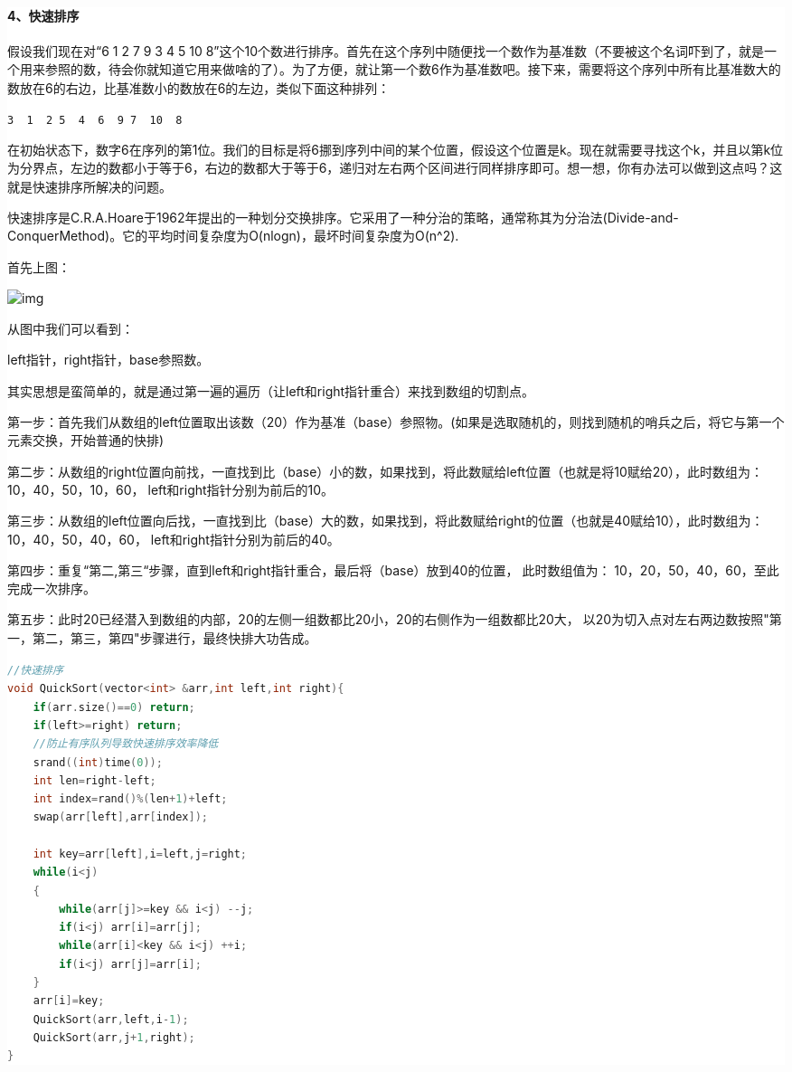 #### 4、快速排序

假设我们现在对“6  1  2 7  9  3  4  5 10  8”这个10个数进行排序。首先在这个序列中随便找一个数作为基准数（不要被这个名词吓到了，就是一个用来参照的数，待会你就知道它用来做啥的了）。为了方便，就让第一个数6作为基准数吧。接下来，需要将这个序列中所有比基准数大的数放在6的右边，比基准数小的数放在6的左边，类似下面这种排列：

```
3  1  2 5  4  6  9 7  10  8
```

在初始状态下，数字6在序列的第1位。我们的目标是将6挪到序列中间的某个位置，假设这个位置是k。现在就需要寻找这个k，并且以第k位为分界点，左边的数都小于等于6，右边的数都大于等于6，递归对左右两个区间进行同样排序即可。想一想，你有办法可以做到这点吗？这就是快速排序所解决的问题。

快速排序是C.R.A.Hoare于1962年提出的一种划分交换排序。它采用了一种分治的策略，通常称其为分治法(Divide-and-ConquerMethod)。它的平均时间复杂度为O(nlogn)，最坏时间复杂度为O(n^2).

首先上图：

![img](https://images2018.cnblogs.com/blog/1000464/201807/1000464-20180726204437671-1976983281.png)

 

 从图中我们可以看到：

left指针，right指针，base参照数。

其实思想是蛮简单的，就是通过第一遍的遍历（让left和right指针重合）来找到数组的切割点。

第一步：首先我们从数组的left位置取出该数（20）作为基准（base）参照物。(如果是选取随机的，则找到随机的哨兵之后，将它与第一个元素交换，开始普通的快排)

第二步：从数组的right位置向前找，一直找到比（base）小的数，如果找到，将此数赋给left位置（也就是将10赋给20），此时数组为：10，40，50，10，60， left和right指针分别为前后的10。

第三步：从数组的left位置向后找，一直找到比（base）大的数，如果找到，将此数赋给right的位置（也就是40赋给10），此时数组为：10，40，50，40，60， left和right指针分别为前后的40。

第四步：重复“第二,第三“步骤，直到left和right指针重合，最后将（base）放到40的位置， 此时数组值为： 10，20，50，40，60，至此完成一次排序。

第五步：此时20已经潜入到数组的内部，20的左侧一组数都比20小，20的右侧作为一组数都比20大， 以20为切入点对左右两边数按照"第一，第二，第三，第四"步骤进行，最终快排大功告成。

```C++
//快速排序
void QuickSort(vector<int> &arr,int left,int right){
    if(arr.size()==0) return;
    if(left>=right) return;
    //防止有序队列导致快速排序效率降低
    srand((int)time(0));
    int len=right-left;
    int index=rand()%(len+1)+left;
    swap(arr[left],arr[index]);

    int key=arr[left],i=left,j=right;
    while(i<j)
    {
        while(arr[j]>=key && i<j) --j;
        if(i<j) arr[i]=arr[j];
        while(arr[i]<key && i<j) ++i;
        if(i<j) arr[j]=arr[i];
    }
    arr[i]=key;
    QuickSort(arr,left,i-1);
    QuickSort(arr,j+1,right);
}
```
